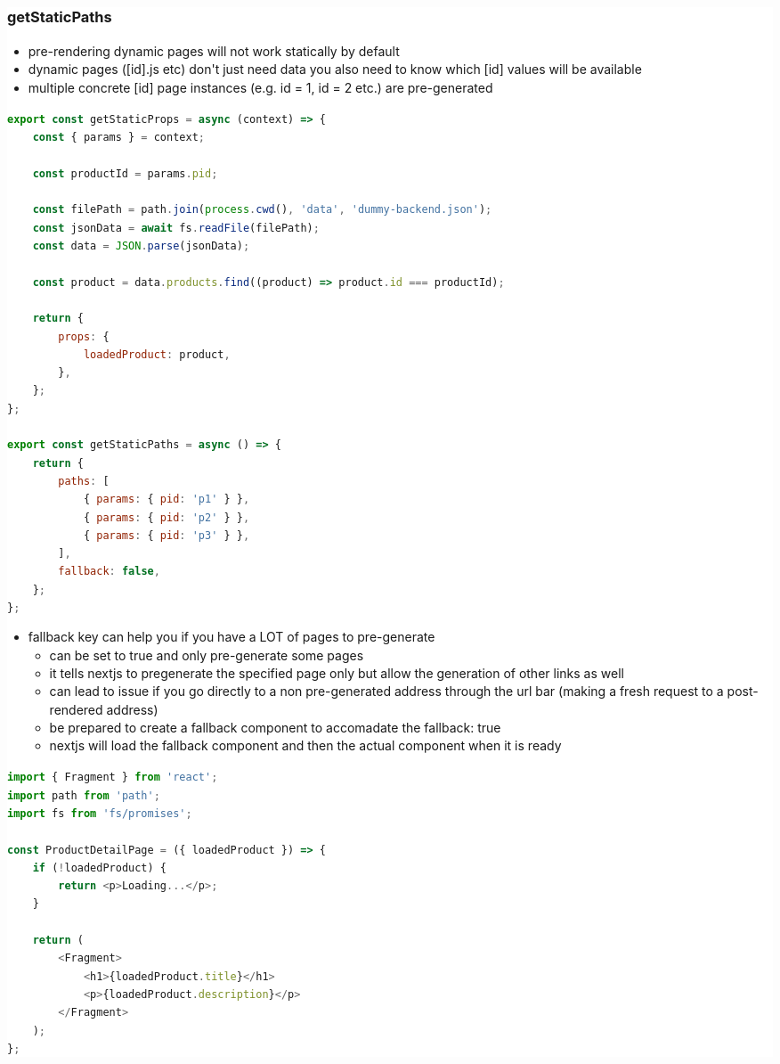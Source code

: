 ### getStaticPaths

-   pre-rendering dynamic pages will not work statically by default
-   dynamic pages ([id].js etc) don't just need data you also need to know which [id] values will be available
-   multiple concrete [id] page instances (e.g. id = 1, id = 2 etc.) are pre-generated

```javascript
export const getStaticProps = async (context) => {
    const { params } = context;

    const productId = params.pid;

    const filePath = path.join(process.cwd(), 'data', 'dummy-backend.json');
    const jsonData = await fs.readFile(filePath);
    const data = JSON.parse(jsonData);

    const product = data.products.find((product) => product.id === productId);

    return {
        props: {
            loadedProduct: product,
        },
    };
};

export const getStaticPaths = async () => {
    return {
        paths: [
            { params: { pid: 'p1' } },
            { params: { pid: 'p2' } },
            { params: { pid: 'p3' } },
        ],
        fallback: false,
    };
};
```

-   fallback key can help you if you have a LOT of pages to pre-generate
    -   can be set to true and only pre-generate some pages
    -   it tells nextjs to pregenerate the specified page only but allow the generation of other links as well
    -   can lead to issue if you go directly to a non pre-generated address through the url bar (making a fresh request to a post-rendered address)
    -   be prepared to create a fallback component to accomadate the fallback: true
    -   nextjs will load the fallback component and then the actual component when it is ready

```javascript
import { Fragment } from 'react';
import path from 'path';
import fs from 'fs/promises';

const ProductDetailPage = ({ loadedProduct }) => {
    if (!loadedProduct) {
        return <p>Loading...</p>;
    }

    return (
        <Fragment>
            <h1>{loadedProduct.title}</h1>
            <p>{loadedProduct.description}</p>
        </Fragment>
    );
};

```